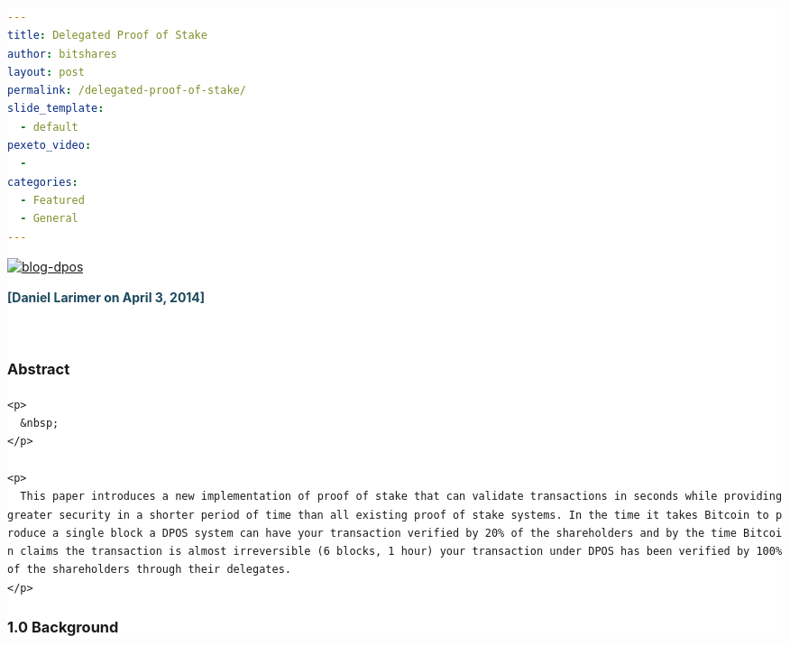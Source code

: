 ```yaml
---
title: Delegated Proof of Stake
author: bitshares
layout: post
permalink: /delegated-proof-of-stake/
slide_template:
  - default
pexeto_video:
  - 
categories:
  - Featured
  - General
---
```

<p style="font-weight: 400; color: #1b485d; text-align: left;">
  <a href="http://bitshares.org/blog/wp-content/uploads/2014/08/blog-dpos.jpg"><img class="alignnone size-full wp-image-12719" src="http://bitshares.org/blog/wp-content/uploads/2014/08/blog-dpos.jpg" alt="blog-dpos" width="800" height="240" /></a>
</p>

<p style="font-weight: 400; color: #1b485d; text-align: left;">
  <strong>[Daniel Larimer on April 3, 2014]</strong>
</p>

&nbsp;

<div class="row" style="text-align: left;">
  <div class="col-lg-8">
    <h3>
      Abstract
    </h3>
    
    <p>
      &nbsp;
    </p>
    
    <p>
      This paper introduces a new implementation of proof of stake that can validate transactions in seconds while providing greater security in a shorter period of time than all existing proof of stake systems. In the time it takes Bitcoin to produce a single block a DPOS system can have your transaction verified by 20% of the shareholders and by the time Bitcoin claims the transaction is almost irreversible (6 blocks, 1 hour) your transaction under DPOS has been verified by 100% of the shareholders through their delegates.
    </p>
  </div>
</div>

<div class="row" style="text-align: left;">
</div>

<div class="row" style="text-align: left;">
</div>

<div class="row" style="text-align: left;">
  <h3>
    1.0 Background
  </h3>
  